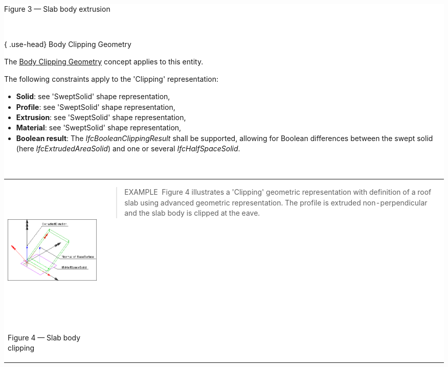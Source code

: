  <tr>
  <td><p class="figure">Figure 3 &mdash; Slab body extrusion</p></td>
  <td>&nbsp;</td>
 </tr>

</table>

  
  
{ .use-head}
Body Clipping Geometry

The [Body Clipping Geometry](../../templates/body-clipping-geometry.htm) concept applies to this entity.

The following constraints apply to the 'Clipping' representation:

* **Solid**: see 'SweptSolid' shape representation,
* **Profile**:&nbsp;see 'SweptSolid' shape representation,
* **Extrusion**:&nbsp;see 'SweptSolid' shape representation,
* **Material**:&nbsp;see 'SweptSolid' shape representation,
* **Boolean result**: The _IfcBooleanClippingResult_ shall be supported, allowing for Boolean differences between the swept solid (here _IfcExtrudedAreaSolid_) and one or several _IfcHalfSpaceSolid_.

&nbsp;

<table>

 <tr>
  <td><img src="../../../../../../figures/ifcslab_advanced-layout1.gif" alt="advanced slab" border="0" height="274" width="399"></td>
  <td>

<blockquote class="example">EXAMPLE&nbsp; Figure 4 illustrates a 'Clipping' geometric representation with definition of a roof slab using advanced geometric representation. The profile is extruded non-perpendicular and the slab body is clipped at the eave.</blockquote>

</td>
 </tr>

 <tr>
  <td><p class="figure">Figure 4 &mdash; Slab body clipping</p></td>
  <td>&nbsp;</td>
 </tr>

</table>
